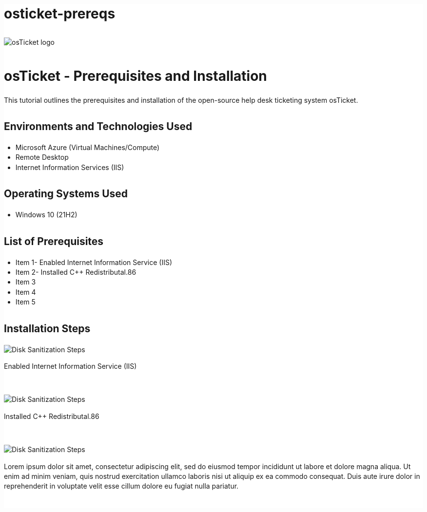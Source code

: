 # osticket-prereqs<p align="center">
<img src="https://i.imgur.com/Clzj7Xs.png" alt="osTicket logo"/>
</p>

<h1>osTicket - Prerequisites and Installation</h1>
This tutorial outlines the prerequisites and installation of the open-source help desk ticketing system osTicket.<br />


<h2>Environments and Technologies Used</h2>

- Microsoft Azure (Virtual Machines/Compute)
- Remote Desktop
- Internet Information Services (IIS)

<h2>Operating Systems Used </h2>

- Windows 10</b> (21H2)

<h2>List of Prerequisites</h2>

- Item 1- Enabled Internet Information Service (IIS)
- Item 2- Installed C++ Redistributal.86
- Item 3
- Item 4
- Item 5

<h2>Installation Steps</h2>

<p>
<img src="https://i.imgur.com/YWrDLnH.jpg" height="80%" width="80%" alt="Disk Sanitization Steps"/>
</p>
<p>
Enabled Internet Information Service (IIS)
</p>
<br />

<p>
<img src="https://i.imgur.com/Eg3dr80.jpg" height="80%" width="80%" alt="Disk Sanitization Steps"/>
</p>
<p>
Installed C++ Redistributal.86
</p>
<br />

<p>
<img src="https://i.imgur.com/DJmEXEB.png" height="80%" width="80%" alt="Disk Sanitization Steps"/>
</p>
<p>
Lorem ipsum dolor sit amet, consectetur adipiscing elit, sed do eiusmod tempor incididunt ut labore et dolore magna aliqua. Ut enim ad minim veniam, quis nostrud exercitation ullamco laboris nisi ut aliquip ex ea commodo consequat. Duis aute irure dolor in reprehenderit in voluptate velit esse cillum dolore eu fugiat nulla pariatur.
</p>
<br />

